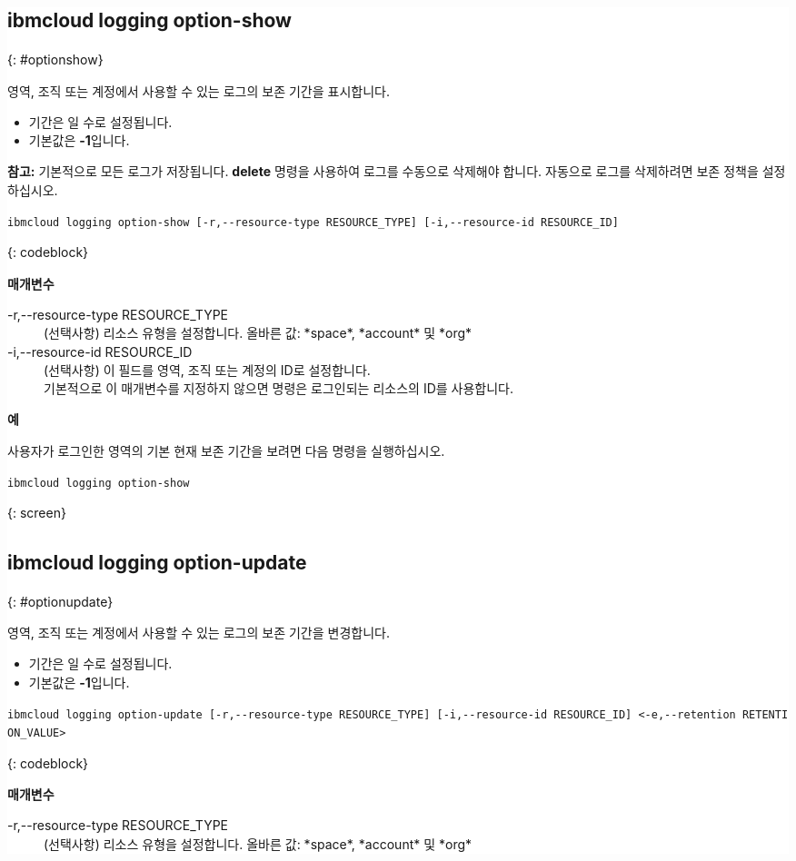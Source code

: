
## ibmcloud logging option-show
{: #optionshow}

영역, 조직 또는 계정에서 사용할 수 있는 로그의 보존 기간을 표시합니다. 

* 기간은 일 수로 설정됩니다.
* 기본값은 **-1**입니다. 

**참고:** 기본적으로 모든 로그가 저장됩니다. **delete** 명령을 사용하여 로그를 수동으로 삭제해야 합니다. 자동으로 로그를 삭제하려면 보존 정책을 설정하십시오.

```
ibmcloud logging option-show [-r,--resource-type RESOURCE_TYPE] [-i,--resource-id RESOURCE_ID]
```
{: codeblock}

**매개변수**

<dl>
  <dt>-r,--resource-type RESOURCE_TYPE</dt>
  <dd>(선택사항) 리소스 유형을 설정합니다. 올바른 값: *space*, *account* 및 *org*
  </dd>
  
   <dt>-i,--resource-id RESOURCE_ID</dt>
  <dd>(선택사항) 이 필드를 영역, 조직 또는 계정의 ID로 설정합니다. <br>기본적으로 이 매개변수를 지정하지 않으면 명령은 로그인되는 리소스의 ID를 사용합니다. 
  </dd>

</dl>

**예**

사용자가 로그인한 영역의 기본 현재 보존 기간을 보려면 다음 명령을 실행하십시오.

```
ibmcloud logging option-show
```
{: screen}




## ibmcloud logging option-update
{: #optionupdate}

영역, 조직 또는 계정에서 사용할 수 있는 로그의 보존 기간을 변경합니다. 

* 기간은 일 수로 설정됩니다.
* 기본값은 **-1**입니다. 

```
ibmcloud logging option-update [-r,--resource-type RESOURCE_TYPE] [-i,--resource-id RESOURCE_ID] <-e,--retention RETENTION_VALUE>
```
{: codeblock}

**매개변수**

<dl>
  <dt>-r,--resource-type RESOURCE_TYPE</dt>
  <dd>(선택사항) 리소스 유형을 설정합니다. 올바른 값: *space*, *account* 및 *org*
  </dd>
  